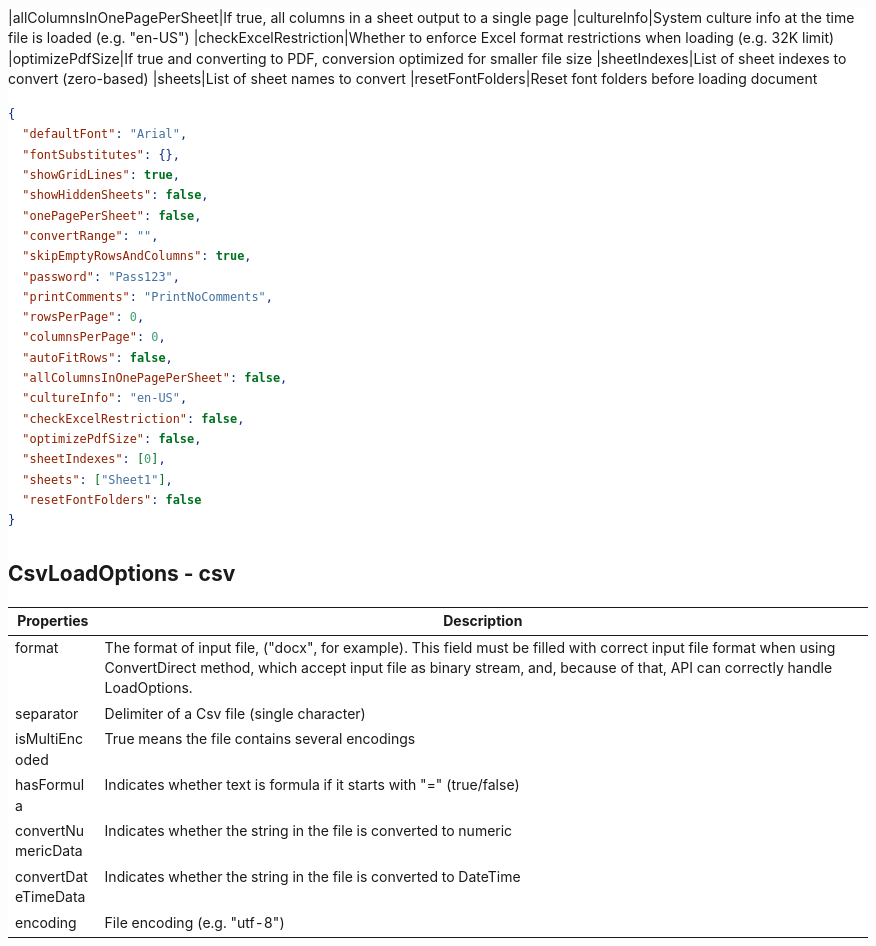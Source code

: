 |allColumnsInOnePagePerSheet|If true, all columns in a sheet output to a single page
|cultureInfo|System culture info at the time file is loaded (e.g. "en-US")
|checkExcelRestriction|Whether to enforce Excel format restrictions when loading (e.g. 32K limit)
|optimizePdfSize|If true and converting to PDF, conversion optimized for smaller file size
|sheetIndexes|List of sheet indexes to convert (zero-based)
|sheets|List of sheet names to convert
|resetFontFolders|Reset font folders before loading document

```json
{
  "defaultFont": "Arial",
  "fontSubstitutes": {},
  "showGridLines": true,
  "showHiddenSheets": false,
  "onePagePerSheet": false,
  "convertRange": "",
  "skipEmptyRowsAndColumns": true,
  "password": "Pass123",
  "printComments": "PrintNoComments",
  "rowsPerPage": 0,
  "columnsPerPage": 0,
  "autoFitRows": false,
  "allColumnsInOnePagePerSheet": false,
  "cultureInfo": "en-US",
  "checkExcelRestriction": false,
  "optimizePdfSize": false,
  "sheetIndexes": [0],
  "sheets": ["Sheet1"],
  "resetFontFolders": false
}
```

## CsvLoadOptions - csv

| Properties | Description
|---|---
|format| The format of input file, ("docx", for example). This field must be filled with correct input file format when using ConvertDirect method, which accept input file as binary stream, and, because of that, API can correctly handle LoadOptions.
|separator|Delimiter of a Csv file (single character)
|isMultiEncoded|True means the file contains several encodings
|hasFormula|Indicates whether text is formula if it starts with "=" (true/false)
|convertNumericData|Indicates whether the string in the file is converted to numeric
|convertDateTimeData|Indicates whether the string in the file is converted to DateTime
|encoding|File encoding (e.g. "utf-8")
